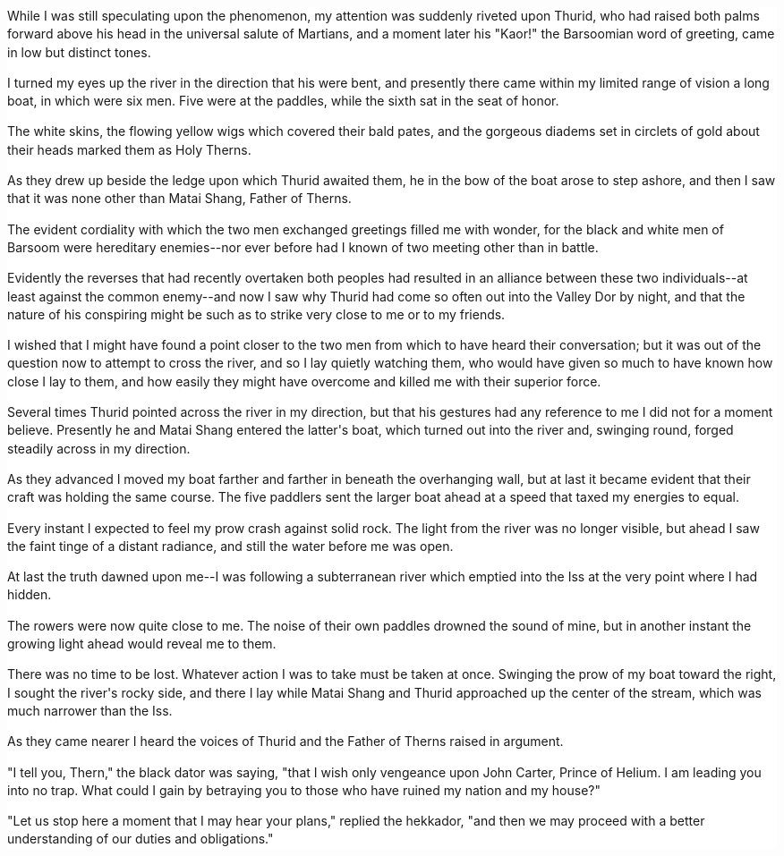 While I was still speculating upon the phenomenon, my attention was suddenly riveted upon Thurid, who had raised both palms forward above his head in the universal salute of Martians, and a moment later his "Kaor!" the Barsoomian word of greeting, came in low but distinct tones.

I turned my eyes up the river in the direction that his were bent, and presently there came within my limited range of vision a long boat, in which were six men. Five were at the paddles, while the sixth sat in the seat of honor.

The white skins, the flowing yellow wigs which covered their bald pates, and the gorgeous diadems set in circlets of gold about their heads marked them as Holy Therns.

As they drew up beside the ledge upon which Thurid awaited them, he in the bow of the boat arose to step ashore, and then I saw that it was none other than Matai Shang, Father of Therns.

The evident cordiality with which the two men exchanged greetings filled me with wonder, for the black and white men of Barsoom were hereditary enemies--nor ever before had I known of two meeting other than in battle.

Evidently the reverses that had recently overtaken both peoples had resulted in an alliance between these two individuals--at least against the common enemy--and now I saw why Thurid had come so often out into the Valley Dor by night, and that the nature of his conspiring might be such as to strike very close to me or to my friends.

I wished that I might have found a point closer to the two men from which to have heard their conversation; but it was out of the question now to attempt to cross the river, and so I lay quietly watching them, who would have given so much to have known how close I lay to them, and how easily they might have overcome and killed me with their superior force.

Several times Thurid pointed across the river in my direction, but that his gestures had any reference to me I did not for a moment believe. Presently he and Matai Shang entered the latter's boat, which turned out into the river and, swinging round, forged steadily across in my direction.

As they advanced I moved my boat farther and farther in beneath the overhanging wall, but at last it became evident that their craft was holding the same course. The five paddlers sent the larger boat ahead at a speed that taxed my energies to equal.

Every instant I expected to feel my prow crash against solid rock. The light from the river was no longer visible, but ahead I saw the faint tinge of a distant radiance, and still the water before me was open.

At last the truth dawned upon me--I was following a subterranean river which emptied into the Iss at the very point where I had hidden.

The rowers were now quite close to me. The noise of their own paddles drowned the sound of mine, but in another instant the growing light ahead would reveal me to them.

There was no time to be lost. Whatever action I was to take must be taken at once. Swinging the prow of my boat toward the right, I sought the river's rocky side, and there I lay while Matai Shang and Thurid approached up the center of the stream, which was much narrower than the Iss.

As they came nearer I heard the voices of Thurid and the Father of Therns raised in argument.

"I tell you, Thern," the black dator was saying, "that I wish only vengeance upon John Carter, Prince of Helium. I am leading you into no trap. What could I gain by betraying you to those who have ruined my nation and my house?"

"Let us stop here a moment that I may hear your plans," replied the hekkador, "and then we may proceed with a better understanding of our duties and obligations."
